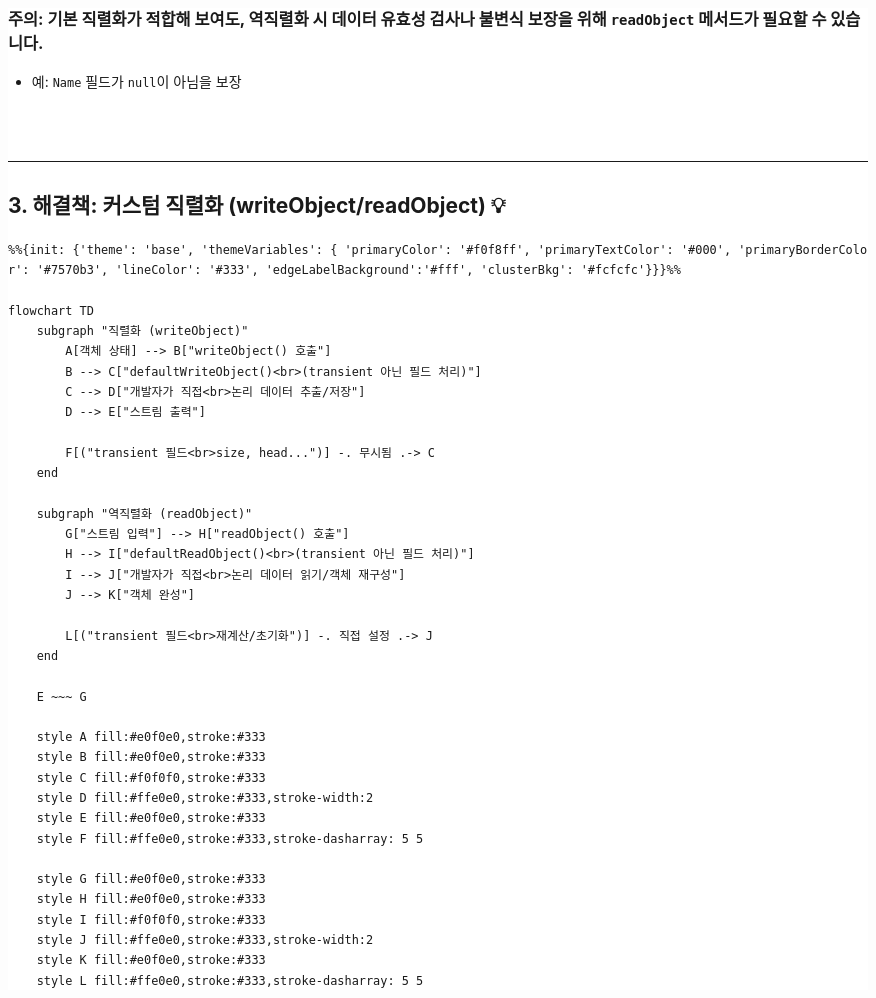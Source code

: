```mermaid
```



### **주의:** 기본 직렬화가 적합해 보여도, 역직렬화 시 **데이터 유효성 검사**나 **불변식 보장**을 위해 `readObject` 메서드가 필요할 수 있습니다.

- 예: `Name` 필드가 `null`이 아님을 보장

<br><br>

---

## 3. 해결책: 커스텀 직렬화 (writeObject/readObject) 💡

```mermaid
%%{init: {'theme': 'base', 'themeVariables': { 'primaryColor': '#f0f8ff', 'primaryTextColor': '#000', 'primaryBorderColor': '#7570b3', 'lineColor': '#333', 'edgeLabelBackground':'#fff', 'clusterBkg': '#fcfcfc'}}}%%

flowchart TD
    subgraph "직렬화 (writeObject)"
        A[객체 상태] --> B["writeObject() 호출"]
        B --> C["defaultWriteObject()<br>(transient 아닌 필드 처리)"]
        C --> D["개발자가 직접<br>논리 데이터 추출/저장"]
        D --> E["스트림 출력"]

        F[("transient 필드<br>size, head...")] -. 무시됨 .-> C
    end

    subgraph "역직렬화 (readObject)"
        G["스트림 입력"] --> H["readObject() 호출"]
        H --> I["defaultReadObject()<br>(transient 아닌 필드 처리)"]
        I --> J["개발자가 직접<br>논리 데이터 읽기/객체 재구성"]
        J --> K["객체 완성"]

        L[("transient 필드<br>재계산/초기화")] -. 직접 설정 .-> J
    end

    E ~~~ G

    style A fill:#e0f0e0,stroke:#333
    style B fill:#e0f0e0,stroke:#333
    style C fill:#f0f0f0,stroke:#333
    style D fill:#ffe0e0,stroke:#333,stroke-width:2
    style E fill:#e0f0e0,stroke:#333
    style F fill:#ffe0e0,stroke:#333,stroke-dasharray: 5 5

    style G fill:#e0f0e0,stroke:#333
    style H fill:#e0f0e0,stroke:#333
    style I fill:#f0f0f0,stroke:#333
    style J fill:#ffe0e0,stroke:#333,stroke-width:2
    style K fill:#e0f0e0,stroke:#333
    style L fill:#ffe0e0,stroke:#333,stroke-dasharray: 5 5
```
